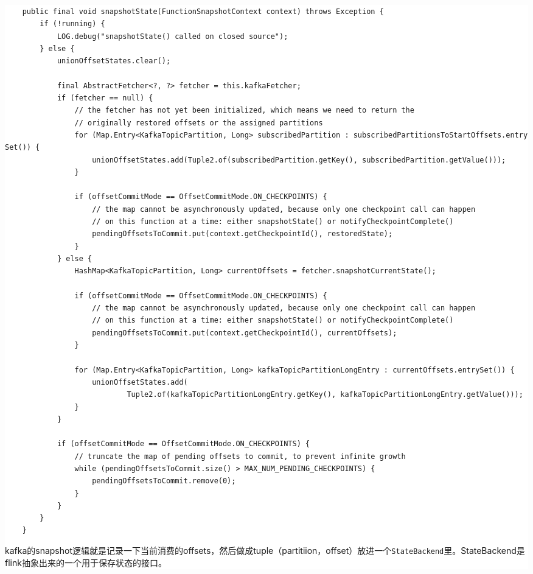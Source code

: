 ```
	public final void snapshotState(FunctionSnapshotContext context) throws Exception {
		if (!running) {
			LOG.debug("snapshotState() called on closed source");
		} else {
			unionOffsetStates.clear();

			final AbstractFetcher<?, ?> fetcher = this.kafkaFetcher;
			if (fetcher == null) {
				// the fetcher has not yet been initialized, which means we need to return the
				// originally restored offsets or the assigned partitions
				for (Map.Entry<KafkaTopicPartition, Long> subscribedPartition : subscribedPartitionsToStartOffsets.entrySet()) {
					unionOffsetStates.add(Tuple2.of(subscribedPartition.getKey(), subscribedPartition.getValue()));
				}

				if (offsetCommitMode == OffsetCommitMode.ON_CHECKPOINTS) {
					// the map cannot be asynchronously updated, because only one checkpoint call can happen
					// on this function at a time: either snapshotState() or notifyCheckpointComplete()
					pendingOffsetsToCommit.put(context.getCheckpointId(), restoredState);
				}
			} else {
				HashMap<KafkaTopicPartition, Long> currentOffsets = fetcher.snapshotCurrentState();

				if (offsetCommitMode == OffsetCommitMode.ON_CHECKPOINTS) {
					// the map cannot be asynchronously updated, because only one checkpoint call can happen
					// on this function at a time: either snapshotState() or notifyCheckpointComplete()
					pendingOffsetsToCommit.put(context.getCheckpointId(), currentOffsets);
				}

				for (Map.Entry<KafkaTopicPartition, Long> kafkaTopicPartitionLongEntry : currentOffsets.entrySet()) {
					unionOffsetStates.add(
							Tuple2.of(kafkaTopicPartitionLongEntry.getKey(), kafkaTopicPartitionLongEntry.getValue()));
				}
			}

			if (offsetCommitMode == OffsetCommitMode.ON_CHECKPOINTS) {
				// truncate the map of pending offsets to commit, to prevent infinite growth
				while (pendingOffsetsToCommit.size() > MAX_NUM_PENDING_CHECKPOINTS) {
					pendingOffsetsToCommit.remove(0);
				}
			}
		}
	}
```
kafka的snapshot逻辑就是记录一下当前消费的offsets，然后做成tuple（partitiion，offset）放进一个```StateBackend```里。StateBackend是flink抽象出来的一个用于保存状态的接口。
